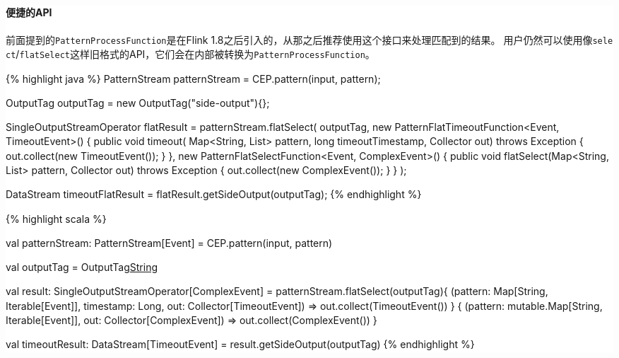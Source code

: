 
#### 便捷的API

前面提到的`PatternProcessFunction`是在Flink 1.8之后引入的，从那之后推荐使用这个接口来处理匹配到的结果。
用户仍然可以使用像`select`/`flatSelect`这样旧格式的API，它们会在内部被转换为`PatternProcessFunction`。

<div class="codetabs" markdown="1">
<div data-lang="java" markdown="1">

{% highlight java %}
PatternStream<Event> patternStream = CEP.pattern(input, pattern);

OutputTag<String> outputTag = new OutputTag<String>("side-output"){};

SingleOutputStreamOperator<ComplexEvent> flatResult = patternStream.flatSelect(
    outputTag,
    new PatternFlatTimeoutFunction<Event, TimeoutEvent>() {
        public void timeout(
                Map<String, List<Event>> pattern,
                long timeoutTimestamp,
                Collector<TimeoutEvent> out) throws Exception {
            out.collect(new TimeoutEvent());
        }
    },
    new PatternFlatSelectFunction<Event, ComplexEvent>() {
        public void flatSelect(Map<String, List<IN>> pattern, Collector<OUT> out) throws Exception {
            out.collect(new ComplexEvent());
        }
    }
);

DataStream<TimeoutEvent> timeoutFlatResult = flatResult.getSideOutput(outputTag);
{% endhighlight %}

</div>

<div data-lang="scala" markdown="1">

{% highlight scala %}

val patternStream: PatternStream[Event] = CEP.pattern(input, pattern)

val outputTag = OutputTag[String]("side-output")

val result: SingleOutputStreamOperator[ComplexEvent] = patternStream.flatSelect(outputTag){
    (pattern: Map[String, Iterable[Event]], timestamp: Long, out: Collector[TimeoutEvent]) =>
        out.collect(TimeoutEvent())
} {
    (pattern: mutable.Map[String, Iterable[Event]], out: Collector[ComplexEvent]) =>
        out.collect(ComplexEvent())
}

val timeoutResult: DataStream[TimeoutEvent] = result.getSideOutput(outputTag)
{% endhighlight %}

</div>
</div>
